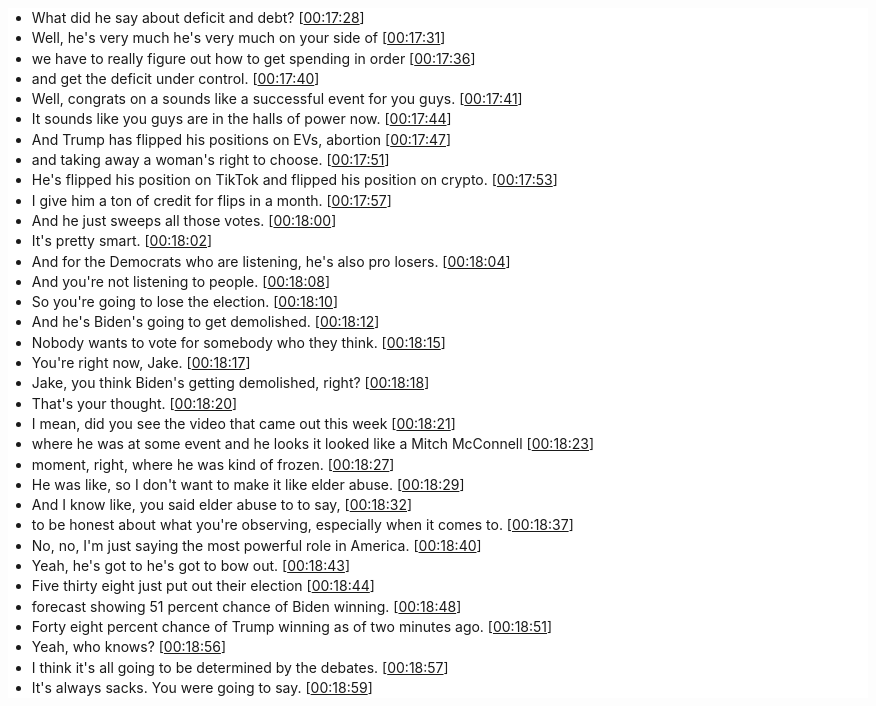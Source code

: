 *  What did he say about deficit and debt? [[00:17:28](https://www.youtube.com/watch?v=NVYMKDiJGcI&t=1048.8000000000002s)]
*  Well, he's very much he's very much on your side of [[00:17:31](https://www.youtube.com/watch?v=NVYMKDiJGcI&t=1051.8000000000002s)]
*  we have to really figure out how to get spending in order [[00:17:36](https://www.youtube.com/watch?v=NVYMKDiJGcI&t=1056.2s)]
*  and get the deficit under control. [[00:17:40](https://www.youtube.com/watch?v=NVYMKDiJGcI&t=1060.0800000000002s)]
*  Well, congrats on a sounds like a successful event for you guys. [[00:17:41](https://www.youtube.com/watch?v=NVYMKDiJGcI&t=1061.72s)]
*  It sounds like you guys are in the halls of power now. [[00:17:44](https://www.youtube.com/watch?v=NVYMKDiJGcI&t=1064.72s)]
*  And Trump has flipped his positions on EVs, abortion [[00:17:47](https://www.youtube.com/watch?v=NVYMKDiJGcI&t=1067.48s)]
*  and taking away a woman's right to choose. [[00:17:51](https://www.youtube.com/watch?v=NVYMKDiJGcI&t=1071.72s)]
*  He's flipped his position on TikTok and flipped his position on crypto. [[00:17:53](https://www.youtube.com/watch?v=NVYMKDiJGcI&t=1073.72s)]
*  I give him a ton of credit for flips in a month. [[00:17:57](https://www.youtube.com/watch?v=NVYMKDiJGcI&t=1077.64s)]
*  And he just sweeps all those votes. [[00:18:00](https://www.youtube.com/watch?v=NVYMKDiJGcI&t=1080.4s)]
*  It's pretty smart. [[00:18:02](https://www.youtube.com/watch?v=NVYMKDiJGcI&t=1082.52s)]
*  And for the Democrats who are listening, he's also pro losers. [[00:18:04](https://www.youtube.com/watch?v=NVYMKDiJGcI&t=1084.2s)]
*  And you're not listening to people. [[00:18:08](https://www.youtube.com/watch?v=NVYMKDiJGcI&t=1088.5600000000002s)]
*  So you're going to lose the election. [[00:18:10](https://www.youtube.com/watch?v=NVYMKDiJGcI&t=1090.76s)]
*  And he's Biden's going to get demolished. [[00:18:12](https://www.youtube.com/watch?v=NVYMKDiJGcI&t=1092.72s)]
*  Nobody wants to vote for somebody who they think. [[00:18:15](https://www.youtube.com/watch?v=NVYMKDiJGcI&t=1095.32s)]
*  You're right now, Jake. [[00:18:17](https://www.youtube.com/watch?v=NVYMKDiJGcI&t=1097.04s)]
*  Jake, you think Biden's getting demolished, right? [[00:18:18](https://www.youtube.com/watch?v=NVYMKDiJGcI&t=1098.28s)]
*  That's your thought. [[00:18:20](https://www.youtube.com/watch?v=NVYMKDiJGcI&t=1100.48s)]
*  I mean, did you see the video that came out this week [[00:18:21](https://www.youtube.com/watch?v=NVYMKDiJGcI&t=1101.16s)]
*  where he was at some event and he looks it looked like a Mitch McConnell [[00:18:23](https://www.youtube.com/watch?v=NVYMKDiJGcI&t=1103.48s)]
*  moment, right, where he was kind of frozen. [[00:18:27](https://www.youtube.com/watch?v=NVYMKDiJGcI&t=1107.8s)]
*  He was like, so I don't want to make it like elder abuse. [[00:18:29](https://www.youtube.com/watch?v=NVYMKDiJGcI&t=1109.96s)]
*  And I know like, you said elder abuse to to say, [[00:18:32](https://www.youtube.com/watch?v=NVYMKDiJGcI&t=1112.72s)]
*  to be honest about what you're observing, especially when it comes to. [[00:18:37](https://www.youtube.com/watch?v=NVYMKDiJGcI&t=1117.44s)]
*  No, no, I'm just saying the most powerful role in America. [[00:18:40](https://www.youtube.com/watch?v=NVYMKDiJGcI&t=1120.92s)]
*  Yeah, he's got to he's got to bow out. [[00:18:43](https://www.youtube.com/watch?v=NVYMKDiJGcI&t=1123.04s)]
*  Five thirty eight just put out their election [[00:18:44](https://www.youtube.com/watch?v=NVYMKDiJGcI&t=1124.92s)]
*  forecast showing 51 percent chance of Biden winning. [[00:18:48](https://www.youtube.com/watch?v=NVYMKDiJGcI&t=1128.2s)]
*  Forty eight percent chance of Trump winning as of two minutes ago. [[00:18:51](https://www.youtube.com/watch?v=NVYMKDiJGcI&t=1131.8s)]
*  Yeah, who knows? [[00:18:56](https://www.youtube.com/watch?v=NVYMKDiJGcI&t=1136.2s)]
*  I think it's all going to be determined by the debates. [[00:18:57](https://www.youtube.com/watch?v=NVYMKDiJGcI&t=1137.0s)]
*  It's always sacks. You were going to say. [[00:18:59](https://www.youtube.com/watch?v=NVYMKDiJGcI&t=1139.12s)]